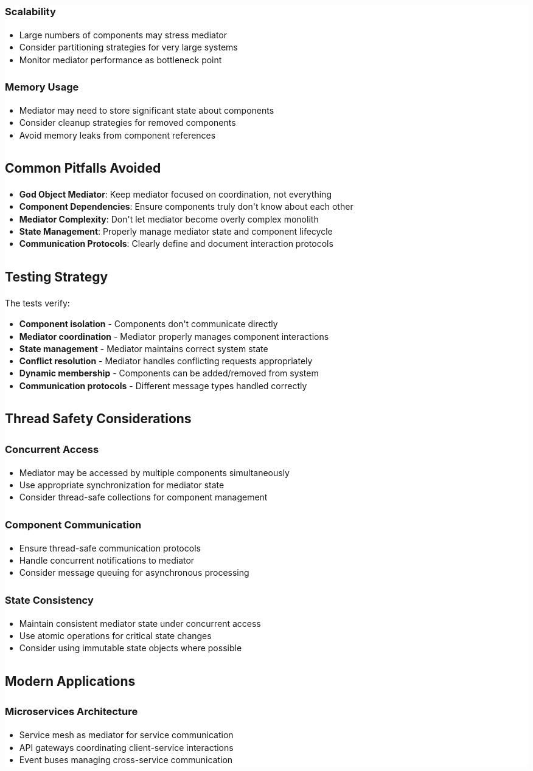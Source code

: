 ### Scalability
- Large numbers of components may stress mediator
- Consider partitioning strategies for very large systems
- Monitor mediator performance as bottleneck point

### Memory Usage
- Mediator may need to store significant state about components
- Consider cleanup strategies for removed components
- Avoid memory leaks from component references

## Common Pitfalls Avoided

- **God Object Mediator**: Keep mediator focused on coordination, not everything
- **Component Dependencies**: Ensure components truly don't know about each other
- **Mediator Complexity**: Don't let mediator become overly complex monolith
- **State Management**: Properly manage mediator state and component lifecycle
- **Communication Protocols**: Clearly define and document interaction protocols

## Testing Strategy

The tests verify:
- **Component isolation** - Components don't communicate directly
- **Mediator coordination** - Mediator properly manages component interactions
- **State management** - Mediator maintains correct system state
- **Conflict resolution** - Mediator handles conflicting requests appropriately
- **Dynamic membership** - Components can be added/removed from system
- **Communication protocols** - Different message types handled correctly

## Thread Safety Considerations

### Concurrent Access
- Mediator may be accessed by multiple components simultaneously
- Use appropriate synchronization for mediator state
- Consider thread-safe collections for component management

### Component Communication
- Ensure thread-safe communication protocols
- Handle concurrent notifications to mediator
- Consider message queuing for asynchronous processing

### State Consistency
- Maintain consistent mediator state under concurrent access
- Use atomic operations for critical state changes
- Consider using immutable state objects where possible

## Modern Applications

### Microservices Architecture
- Service mesh as mediator for service communication
- API gateways coordinating client-service interactions
- Event buses managing cross-service communication
